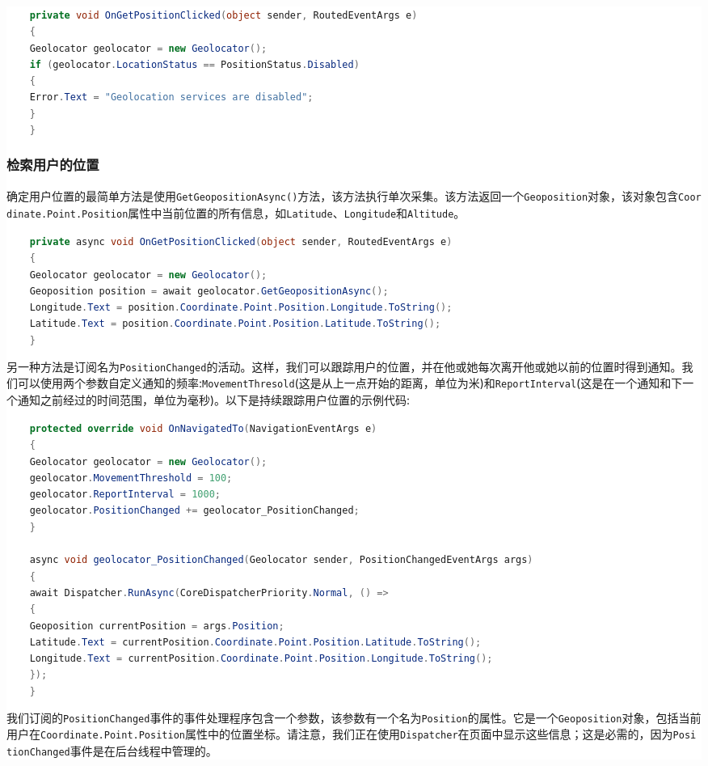 ```cs
    private void OnGetPositionClicked(object sender, RoutedEventArgs e)
    {
    Geolocator geolocator = new Geolocator();
    if (geolocator.LocationStatus == PositionStatus.Disabled)
    {
    Error.Text = "Geolocation services are disabled";
    }
    }

```

### 检索用户的位置

确定用户位置的最简单方法是使用`GetGeopositionAsync()`方法，该方法执行单次采集。该方法返回一个`Geoposition`对象，该对象包含`Coordinate.Point.Position`属性中当前位置的所有信息，如`Latitude`、`Longitude`和`Altitude`。

```cs
    private async void OnGetPositionClicked(object sender, RoutedEventArgs e)
    {
    Geolocator geolocator = new Geolocator();
    Geoposition position = await geolocator.GetGeopositionAsync();
    Longitude.Text = position.Coordinate.Point.Position.Longitude.ToString();
    Latitude.Text = position.Coordinate.Point.Position.Latitude.ToString();
    }

```

另一种方法是订阅名为`PositionChanged`的活动。这样，我们可以跟踪用户的位置，并在他或她每次离开他或她以前的位置时得到通知。我们可以使用两个参数自定义通知的频率:`MovementThresold`(这是从上一点开始的距离，单位为米)和`ReportInterval`(这是在一个通知和下一个通知之前经过的时间范围，单位为毫秒)。以下是持续跟踪用户位置的示例代码:

```cs
    protected override void OnNavigatedTo(NavigationEventArgs e)
    {
    Geolocator geolocator = new Geolocator();
    geolocator.MovementThreshold = 100;
    geolocator.ReportInterval = 1000;
    geolocator.PositionChanged += geolocator_PositionChanged;
    }

    async void geolocator_PositionChanged(Geolocator sender, PositionChangedEventArgs args)
    {
    await Dispatcher.RunAsync(CoreDispatcherPriority.Normal, () =>
    {
    Geoposition currentPosition = args.Position;
    Latitude.Text = currentPosition.Coordinate.Point.Position.Latitude.ToString();
    Longitude.Text = currentPosition.Coordinate.Point.Position.Longitude.ToString();
    });
    }

```

我们订阅的`PositionChanged`事件的事件处理程序包含一个参数，该参数有一个名为`Position`的属性。它是一个`Geoposition`对象，包括当前用户在`Coordinate.Point.Position`属性中的位置坐标。请注意，我们正在使用`Dispatcher`在页面中显示这些信息；这是必需的，因为`PositionChanged`事件是在后台线程中管理的。
